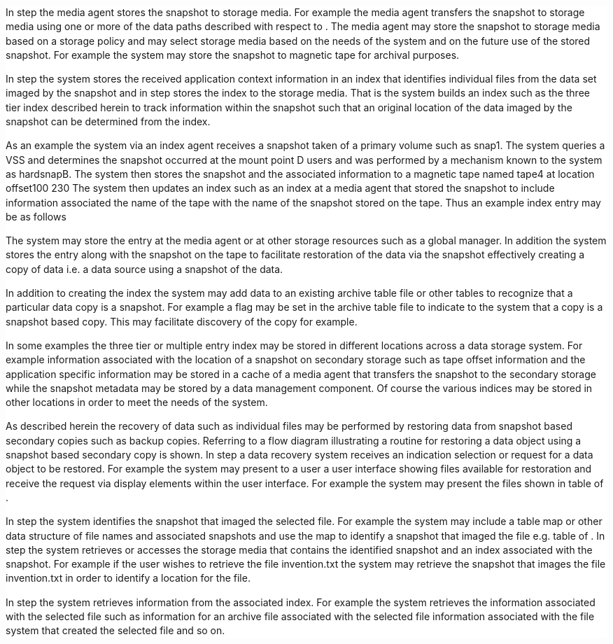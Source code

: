 In step the media agent stores the snapshot to storage media. For example the media agent transfers the snapshot to storage media using one or more of the data paths described with respect to . The media agent may store the snapshot to storage media based on a storage policy and may select storage media based on the needs of the system and on the future use of the stored snapshot. For example the system may store the snapshot to magnetic tape for archival purposes.

In step the system stores the received application context information in an index that identifies individual files from the data set imaged by the snapshot and in step stores the index to the storage media. That is the system builds an index such as the three tier index described herein to track information within the snapshot such that an original location of the data imaged by the snapshot can be determined from the index.

As an example the system via an index agent receives a snapshot taken of a primary volume such as snap1. The system queries a VSS and determines the snapshot occurred at the mount point D users and was performed by a mechanism known to the system as hardsnapB. The system then stores the snapshot and the associated information to a magnetic tape named tape4 at location offset100 230 The system then updates an index such as an index at a media agent that stored the snapshot to include information associated the name of the tape with the name of the snapshot stored on the tape. Thus an example index entry may be as follows 

The system may store the entry at the media agent or at other storage resources such as a global manager. In addition the system stores the entry along with the snapshot on the tape to facilitate restoration of the data via the snapshot effectively creating a copy of data i.e. a data source using a snapshot of the data.

In addition to creating the index the system may add data to an existing archive table file or other tables to recognize that a particular data copy is a snapshot. For example a flag may be set in the archive table file to indicate to the system that a copy is a snapshot based copy. This may facilitate discovery of the copy for example.

In some examples the three tier or multiple entry index may be stored in different locations across a data storage system. For example information associated with the location of a snapshot on secondary storage such as tape offset information and the application specific information may be stored in a cache of a media agent that transfers the snapshot to the secondary storage while the snapshot metadata may be stored by a data management component. Of course the various indices may be stored in other locations in order to meet the needs of the system.

As described herein the recovery of data such as individual files may be performed by restoring data from snapshot based secondary copies such as backup copies. Referring to a flow diagram illustrating a routine for restoring a data object using a snapshot based secondary copy is shown. In step a data recovery system receives an indication selection or request for a data object to be restored. For example the system may present to a user a user interface showing files available for restoration and receive the request via display elements within the user interface. For example the system may present the files shown in table of .

In step the system identifies the snapshot that imaged the selected file. For example the system may include a table map or other data structure of file names and associated snapshots and use the map to identify a snapshot that imaged the file e.g. table of . In step the system retrieves or accesses the storage media that contains the identified snapshot and an index associated with the snapshot. For example if the user wishes to retrieve the file invention.txt the system may retrieve the snapshot that images the file invention.txt in order to identify a location for the file.

In step the system retrieves information from the associated index. For example the system retrieves the information associated with the selected file such as information for an archive file associated with the selected file information associated with the file system that created the selected file and so on.
